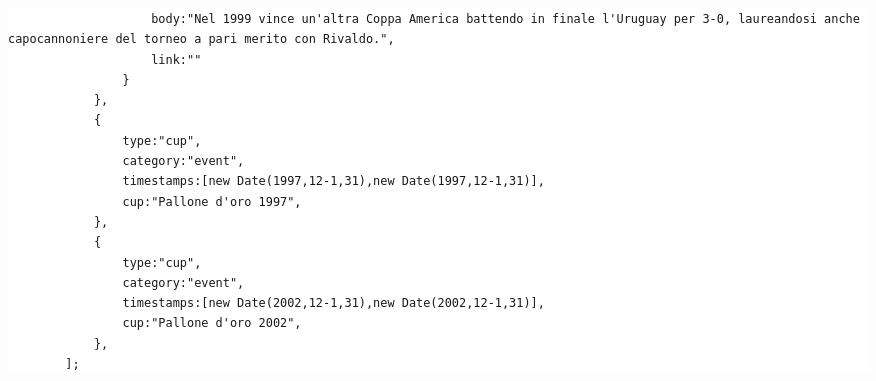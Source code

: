                         body:"Nel 1999 vince un'altra Coppa America battendo in finale l'Uruguay per 3-0, laureandosi anche capocannoniere del torneo a pari merito con Rivaldo.",
                        link:""
                    }
                },
                {
                    type:"cup",
                    category:"event",
                    timestamps:[new Date(1997,12-1,31),new Date(1997,12-1,31)],
                    cup:"Pallone d'oro 1997",
                },
                {
                    type:"cup",
                    category:"event",
                    timestamps:[new Date(2002,12-1,31),new Date(2002,12-1,31)],
                    cup:"Pallone d'oro 2002",
                },
            ];
</script>
